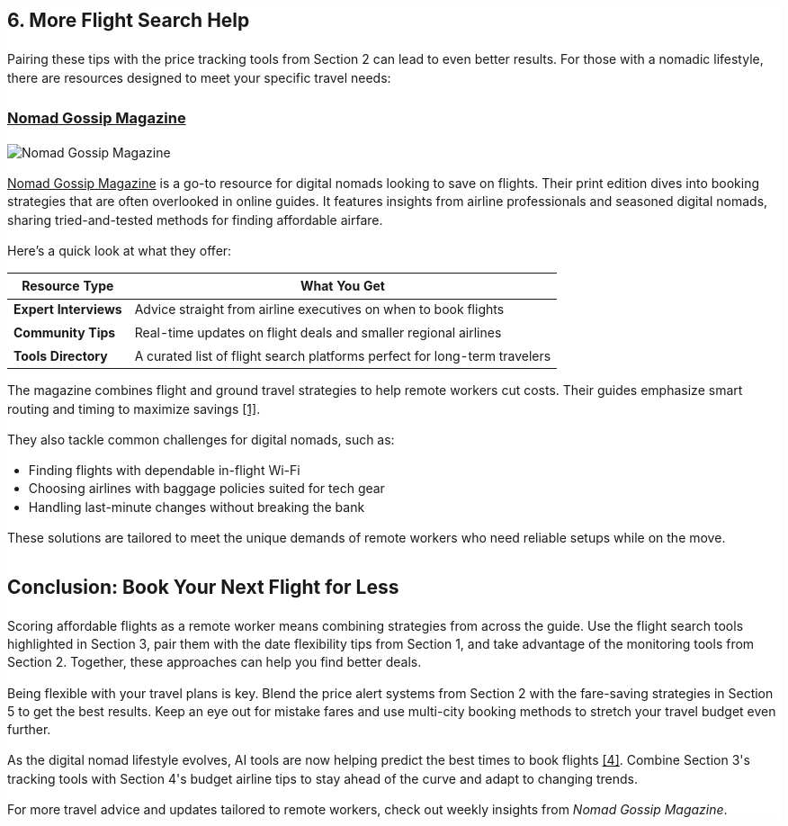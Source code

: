 ## 6\. More Flight Search Help

Pairing these tips with the price tracking tools from Section 2 can lead to even better results. For those with a nomadic lifestyle, there are resources designed to meet your specific travel needs:

### [Nomad Gossip Magazine](https://nomadgossip.com)

![Nomad Gossip Magazine](https://assets.seobotai.com/nomadgossip.com/67abf21add71129bfb8de7c6/601d8344b9e37683316f36e4b054730c.jpg)

[Nomad Gossip Magazine](https://www.nomadgossip.com/) is a go-to resource for digital nomads looking to save on flights. Their print edition dives into booking strategies that are often overlooked in online guides. It features insights from airline professionals and seasoned digital nomads, sharing tried-and-tested methods for finding affordable airfare.

Here’s a quick look at what they offer:

| Resource Type | What You Get |
| --- | --- |
| **Expert Interviews** | Advice straight from airline executives on when to book flights |
| **Community Tips** | Real-time updates on flight deals and smaller regional airlines |
| **Tools Directory** | A curated list of flight search platforms perfect for long-term travelers |

The magazine combines flight and ground travel strategies to help remote workers cut costs. Their guides emphasize smart routing and timing to maximize savings [\[1\]](https://www.nomadwise.io/blog/find-cheap-flights-for-digital-nomads).

They also tackle common challenges for digital nomads, such as:

-   Finding flights with dependable in-flight Wi-Fi
-   Choosing airlines with baggage policies suited for tech gear
-   Handling last-minute changes without breaking the bank

These solutions are tailored to meet the unique demands of remote workers who need reliable setups while on the move.

## Conclusion: Book Your Next Flight for Less

Scoring affordable flights as a remote worker means combining strategies from across the guide. Use the flight search tools highlighted in Section 3, pair them with the date flexibility tips from Section 1, and take advantage of the monitoring tools from Section 2. Together, these approaches can help you find better deals.

Being flexible with your travel plans is key. Blend the price alert systems from Section 2 with the fare-saving strategies in Section 5 to get the best results. Keep an eye out for mistake fares and use multi-city booking methods to stretch your travel budget even further.

As the digital nomad lifestyle evolves, AI tools are now helping predict the best times to book flights [\[4\]](https://nomadpick.com/collection/flight/). Combine Section 3's tracking tools with Section 4's budget airline tips to stay ahead of the curve and adapt to changing trends.

For more travel advice and updates tailored to remote workers, check out weekly insights from _Nomad Gossip Magazine_.